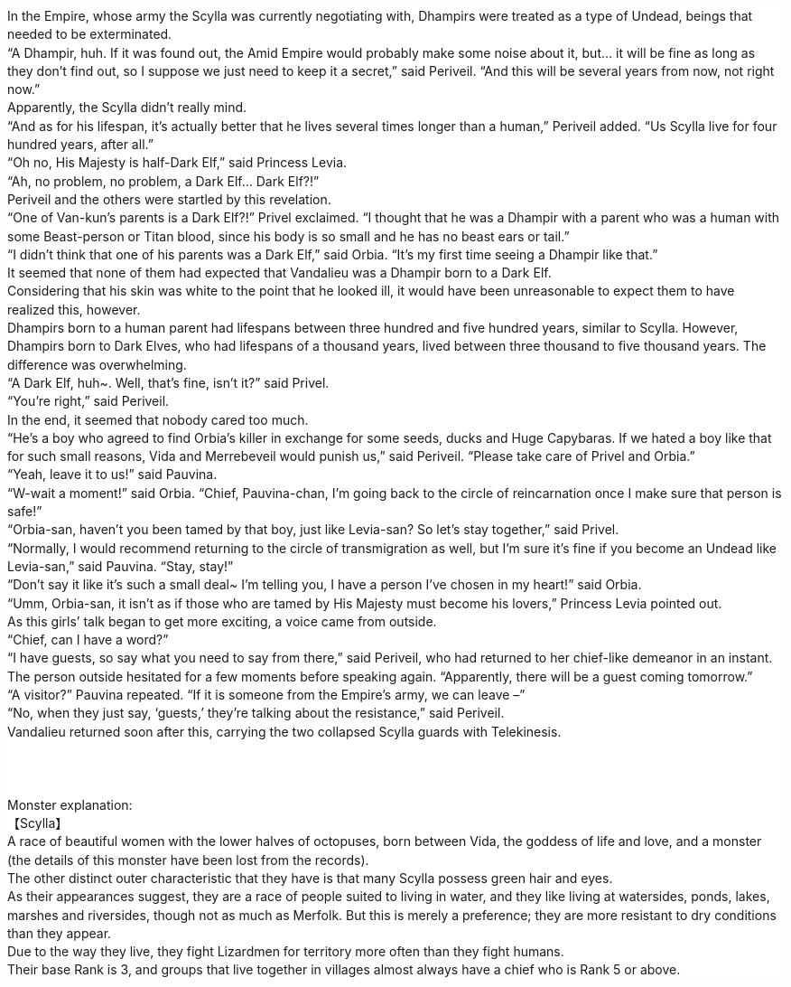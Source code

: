 In the Empire, whose army the Scylla was currently negotiating with, Dhampirs were treated as a type of Undead, beings that needed to be exterminated.<br/>
“A Dhampir, huh. If it was found out, the Amid Empire would probably make some noise about it, but… it will be fine as long as they don’t find out, so I suppose we just need to keep it a secret,” said Periveil. “And this will be several years from now, not right now.”<br/>
Apparently, the Scylla didn’t really mind.<br/>
“And as for his lifespan, it’s actually better that he lives several times longer than a human,” Periveil added. “Us Scylla live for four hundred years, after all.”<br/>
“Oh no, His Majesty is half-Dark Elf,” said Princess Levia.<br/>
“Ah, no problem, no problem, a Dark Elf… Dark Elf?!”<br/>
Periveil and the others were startled by this revelation.<br/>
“One of Van-kun’s parents is a Dark Elf?!” Privel exclaimed. “I thought that he was a Dhampir with a parent who was a human with some Beast-person or Titan blood, since his body is so small and he has no beast ears or tail.”<br/>
“I didn’t think that one of his parents was a Dark Elf,” said Orbia. “It’s my first time seeing a Dhampir like that.”<br/>
It seemed that none of them had expected that Vandalieu was a Dhampir born to a Dark Elf.<br/>
Considering that his skin was white to the point that he looked ill, it would have been unreasonable to expect them to have realized this, however.<br/>
Dhampirs born to a human parent had lifespans between three hundred and five hundred years, similar to Scylla. However, Dhampirs born to Dark Elves, who had lifespans of a thousand years, lived between three thousand to five thousand years. The difference was overwhelming.<br/>
“A Dark Elf, huh~. Well, that’s fine, isn’t it?” said Privel.<br/>
“You’re right,” said Periveil.<br/>
In the end, it seemed that nobody cared too much.<br/>
“He’s a boy who agreed to find Orbia’s killer in exchange for some seeds, ducks and Huge Capybaras. If we hated a boy like that for such small reasons, Vida and Merrebeveil would punish us,” said Periveil. “Please take care of Privel and Orbia.”<br/>
“Yeah, leave it to us!” said Pauvina.<br/>
“W-wait a moment!” said Orbia. “Chief, Pauvina-chan, I’m going back to the circle of reincarnation once I make sure that person is safe!”<br/>
“Orbia-san, haven’t you been tamed by that boy, just like Levia-san? So let’s stay together,” said Privel.<br/>
“Normally, I would recommend returning to the circle of transmigration as well, but I’m sure it’s fine if you become an Undead like Levia-san,” said Pauvina. “Stay, stay!”<br/>
“Don’t say it like it’s such a small deal~ I’m telling you, I have a person I’ve chosen in my heart!” said Orbia.<br/>
“Umm, Orbia-san, it isn’t as if those who are tamed by His Majesty must become his lovers,” Princess Levia pointed out.<br/>
As this girls’ talk began to get more exciting, a voice came from outside.<br/>
“Chief, can I have a word?”<br/>
“I have guests, so say what you need to say from there,” said Periveil, who had returned to her chief-like demeanor in an instant.<br/>
The person outside hesitated for a few moments before speaking again. “Apparently, there will be a guest coming tomorrow.”<br/>
“A visitor?” Pauvina repeated. “If it is someone from the Empire’s army, we can leave –”<br/>
“No, when they just say, ‘guests,’ they’re talking about the resistance,” said Periveil.<br/>
Vandalieu returned soon after this, carrying the two collapsed Scylla guards with Telekinesis.<br/>
<br/>
<br/>
<br/>
Monster explanation:<br/>
【Scylla】<br/>
A race of beautiful women with the lower halves of octopuses, born between Vida, the goddess of life and love, and a monster (the details of this monster have been lost from the records).<br/>
The other distinct outer characteristic that they have is that many Scylla possess green hair and eyes.<br/>
As their appearances suggest, they are a race of people suited to living in water, and they like living at watersides, ponds, lakes, marshes and riversides, though not as much as Merfolk. But this is merely a preference; they are more resistant to dry conditions than they appear.<br/>
Due to the way they live, they fight Lizardmen for territory more often than they fight humans.<br/>
Their base Rank is 3, and groups that live together in villages almost always have a chief who is Rank 5 or above.<br/>